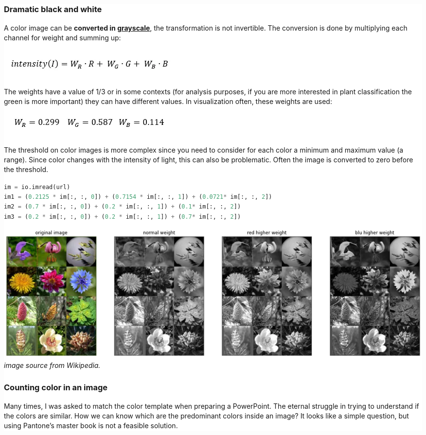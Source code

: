 ### Dramatic black and white

A color image can be **converted in [grayscale](https://en.wikipedia.org/wiki/Grayscale)**, the transformation is not invertible. The conversion is done by multiplying each channel for weight and summing up:

![work with color images in python](https://raw.githubusercontent.com/SalvatoreRa/artificial-intelligence-articles/refs/heads/main/images/colors6.webp)

The weights have a value of 1/3 or in some contexts (for analysis purposes, if you are more interested in plant classification the green is more important) they can have different values. In visualization often, these weights are used:

![work with color images in python](https://raw.githubusercontent.com/SalvatoreRa/artificial-intelligence-articles/refs/heads/main/images/colors7.webp)

The threshold on color images is more complex since you need to consider for each color a minimum and maximum value (a range). Since color changes with the intensity of light, this can also be problematic. Often the image is converted to zero before the threshold.

```python 
im = io.imread(url)
im1 = (0.2125 * im[:, :, 0]) + (0.7154 * im[:, :, 1]) + (0.0721* im[:, :, 2])
im2 = (0.7 * im[:, :, 0]) + (0.2 * im[:, :, 1]) + (0.1* im[:, :, 2])
im3 = (0.2 * im[:, :, 0]) + (0.2 * im[:, :, 1]) + (0.7* im[:, :, 2])
```
![work with color images in python](https://raw.githubusercontent.com/SalvatoreRa/artificial-intelligence-articles/refs/heads/main/images/colors8.webp)
_image source from Wikipedia._

### Counting color in an image

Many times, I was asked to match the color template when preparing a PowerPoint. The eternal struggle in trying to understand if the colors are similar. How we can know which are the predominant colors inside an image? It looks like a simple question, but using Pantone’s master book is not a feasible solution.
